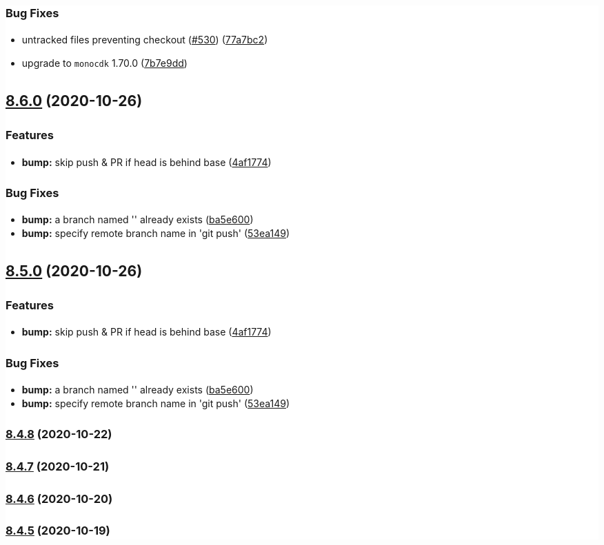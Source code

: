 ### Bug Fixes

* untracked files preventing checkout ([#530](https://github.com/awslabs/aws-delivlib/issues/530)) ([77a7bc2](https://github.com/awslabs/aws-delivlib/commit/77a7bc237f66ceb66244b95f20859bf25bef6b52))


* upgrade to `monocdk` 1.70.0 ([7b7e9dd](https://github.com/awslabs/aws-delivlib/commit/7b7e9dd0a0c006f159c8cd669519c8f829d50a94))

## [8.6.0](https://github.com/awslabs/aws-delivlib/compare/v8.4.8...v8.6.0) (2020-10-26)


### Features

* **bump:** skip push & PR if head is behind base ([4af1774](https://github.com/awslabs/aws-delivlib/commit/4af1774886ff05c74e8c781526f13c43665aaf24))


### Bug Fixes

* **bump:** a branch named '<branch>' already exists ([ba5e600](https://github.com/awslabs/aws-delivlib/commit/ba5e60030c6d52473db3108a3e33c4f6c6f11984))
* **bump:** specify remote branch name in 'git push' ([53ea149](https://github.com/awslabs/aws-delivlib/commit/53ea149027c497350a91dafb0b6ea1695afafc7c))

## [8.5.0](https://github.com/awslabs/aws-delivlib/compare/v8.4.8...v8.5.0) (2020-10-26)


### Features

* **bump:** skip push & PR if head is behind base ([4af1774](https://github.com/awslabs/aws-delivlib/commit/4af1774886ff05c74e8c781526f13c43665aaf24))


### Bug Fixes

* **bump:** a branch named '<branch>' already exists ([ba5e600](https://github.com/awslabs/aws-delivlib/commit/ba5e60030c6d52473db3108a3e33c4f6c6f11984))
* **bump:** specify remote branch name in 'git push' ([53ea149](https://github.com/awslabs/aws-delivlib/commit/53ea149027c497350a91dafb0b6ea1695afafc7c))

### [8.4.8](https://github.com/awslabs/aws-delivlib/compare/v8.4.7...v8.4.8) (2020-10-22)

### [8.4.7](https://github.com/awslabs/aws-delivlib/compare/v8.4.6...v8.4.7) (2020-10-21)

### [8.4.6](https://github.com/awslabs/aws-delivlib/compare/v8.4.5...v8.4.6) (2020-10-20)

### [8.4.5](https://github.com/awslabs/aws-delivlib/compare/v8.4.4...v8.4.5) (2020-10-19)

